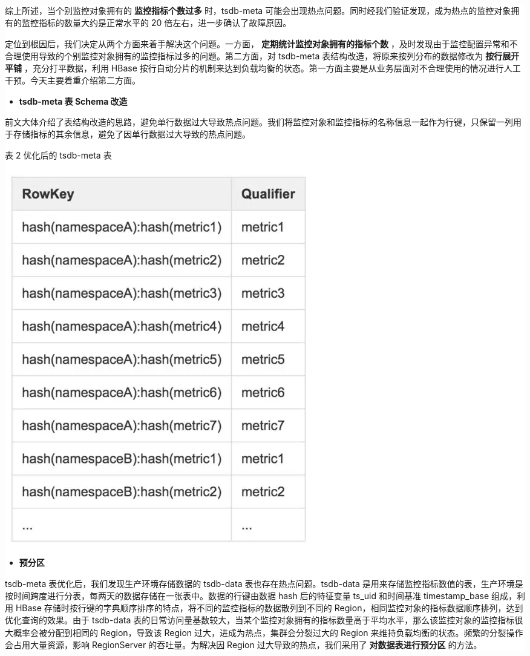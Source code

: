 综上所述，当个别监控对象拥有的 **监控指标个数过多** 时，tsdb-meta 可能会出现热点问题。同时经我们验证发现，成为热点的监控对象拥有的监控指标的数量大约是正常水平的 20 倍左右，进一步确认了故障原因。

定位到根因后，我们决定从两个方面来着手解决这个问题。一方面， **定期统计监控对象拥有的指标个数** ，及时发现由于监控配置异常和不合理使用导致的个别监控对象拥有的监控指标过多的问题。第二方面，对 tsdb-meta 表结构改造，将原来按列分布的数据修改为 **按行展开平铺** ，充分打平数据，利用 HBase 按行自动分片的机制来达到负载均衡的状态。第一方面主要是从业务层面对不合理使用的情况进行人工干预。今天主要着重介绍第二方面。

* **tsdb-meta 表 Schema 改造**

前文大体介绍了表结构改造的思路，避免单行数据过大导致热点问题。我们将监控对象和监控指标的名称信息一起作为行键，只保留一列用于存储指标的其余信息，避免了因单行数据过大导致的热点问题。

表 2 优化后的 tsdb-meta 表

![image](images/1905-bdznjkcjxdhbasesj-4.png)

* **预分区**

tsdb-meta 表优化后，我们发现生产环境存储数据的 tsdb-data 表也存在热点问题。tsdb-data 是用来存储监控指标数值的表，生产环境是按时间跨度进行分表，每两天的数据存储在一张表中。数据的行键由数据 hash 后的特征变量 ts\_uid 和时间基准 timestamp\_base 组成，利用 HBase 存储时按行键的字典顺序排序的特点，将不同的监控指标的数据散列到不同的 Region，相同监控对象的指标数据顺序排列，达到优化查询的效果。由于 tsdb-data 表的日常访问量基数较大，当某个监控对象拥有的指标数量高于平均水平，那么该监控对象的监控指标很大概率会被分配到相同的 Region，导致该 Region 过大，进成为热点，集群会分裂过大的 Region 来维持负载均衡的状态。频繁的分裂操作会占用大量资源，影响 RegionServer 的吞吐量。为解决因 Region 过大导致的热点，我们采用了 **对数据表进行预分区** 的方法。
